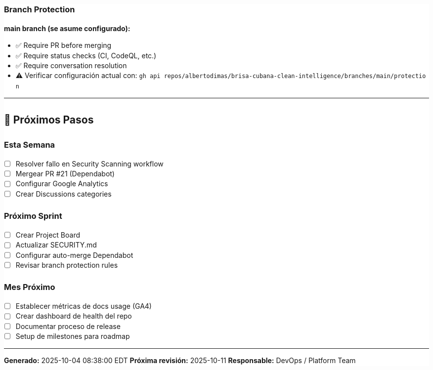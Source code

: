 ### Branch Protection

**main branch (se asume configurado):**

- ✅ Require PR before merging
- ✅ Require status checks (CI, CodeQL, etc.)
- ✅ Require conversation resolution
- ⚠️ Verificar configuración actual con: `gh api repos/albertodimas/brisa-cubana-clean-intelligence/branches/main/protection`

---

## 📅 Próximos Pasos

### Esta Semana

- [ ] Resolver fallo en Security Scanning workflow
- [ ] Mergear PR #21 (Dependabot)
- [ ] Configurar Google Analytics
- [ ] Crear Discussions categories

### Próximo Sprint

- [ ] Crear Project Board
- [ ] Actualizar SECURITY.md
- [ ] Configurar auto-merge Dependabot
- [ ] Revisar branch protection rules

### Mes Próximo

- [ ] Establecer métricas de docs usage (GA4)
- [ ] Crear dashboard de health del repo
- [ ] Documentar proceso de release
- [ ] Setup de milestones para roadmap

---

**Generado:** 2025-10-04 08:38:00 EDT
**Próxima revisión:** 2025-10-11
**Responsable:** DevOps / Platform Team
